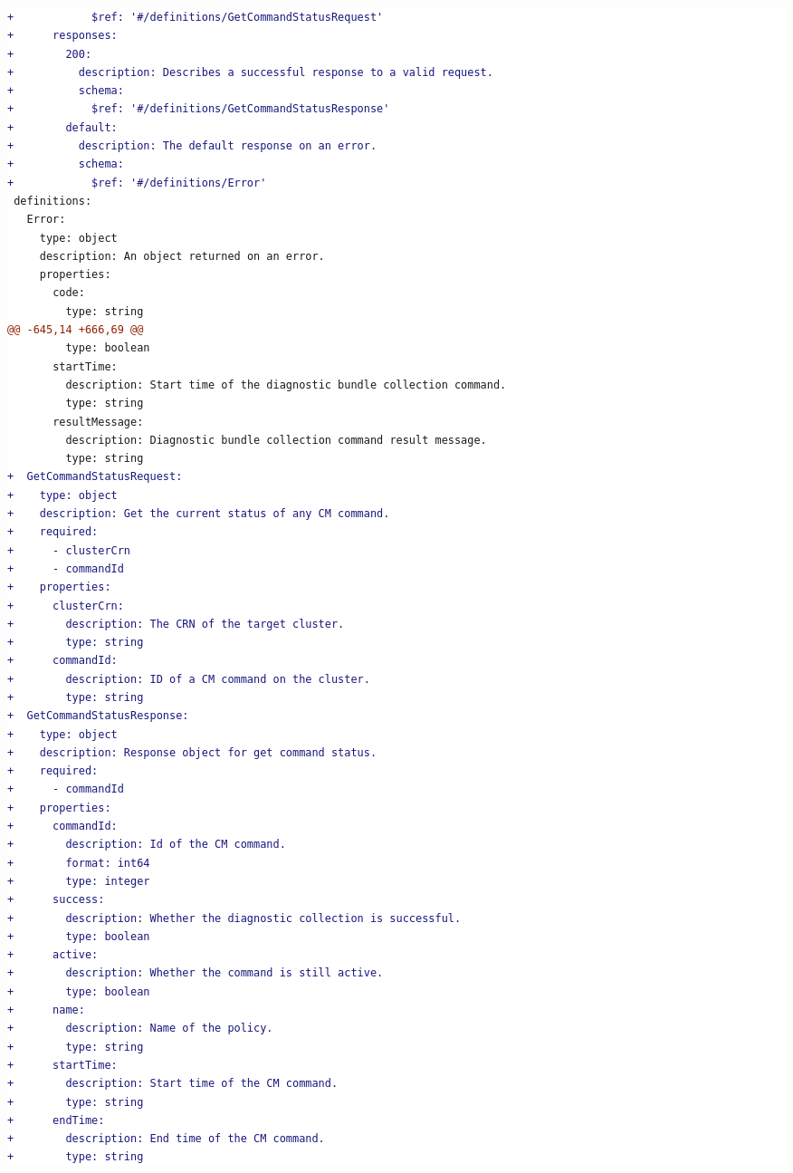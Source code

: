 ```diff
+            $ref: '#/definitions/GetCommandStatusRequest'
+      responses:
+        200:
+          description: Describes a successful response to a valid request.
+          schema:
+            $ref: '#/definitions/GetCommandStatusResponse'
+        default:
+          description: The default response on an error.
+          schema:
+            $ref: '#/definitions/Error'
 definitions:
   Error:
     type: object
     description: An object returned on an error.
     properties:
       code:
         type: string
@@ -645,14 +666,69 @@
         type: boolean
       startTime:
         description: Start time of the diagnostic bundle collection command.
         type: string
       resultMessage:
         description: Diagnostic bundle collection command result message.
         type: string
+  GetCommandStatusRequest:
+    type: object
+    description: Get the current status of any CM command.
+    required:
+      - clusterCrn
+      - commandId
+    properties:
+      clusterCrn:
+        description: The CRN of the target cluster.
+        type: string
+      commandId:
+        description: ID of a CM command on the cluster.
+        type: string
+  GetCommandStatusResponse:
+    type: object
+    description: Response object for get command status.
+    required:
+      - commandId
+    properties:
+      commandId:
+        description: Id of the CM command.
+        format: int64
+        type: integer
+      success:
+        description: Whether the diagnostic collection is successful.
+        type: boolean
+      active:
+        description: Whether the command is still active.
+        type: boolean
+      name:
+        description: Name of the policy.
+        type: string
+      startTime:
+        description: Start time of the CM command.
+        type: string
+      endTime:
+        description: End time of the CM command.
+        type: string
```